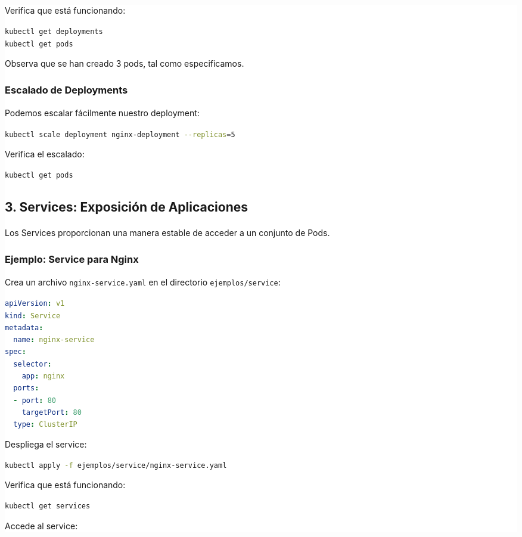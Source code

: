 Verifica que está funcionando:

```bash
kubectl get deployments
kubectl get pods
```

Observa que se han creado 3 pods, tal como especificamos.

### Escalado de Deployments

Podemos escalar fácilmente nuestro deployment:

```bash
kubectl scale deployment nginx-deployment --replicas=5
```

Verifica el escalado:

```bash
kubectl get pods
```

## 3. Services: Exposición de Aplicaciones

Los Services proporcionan una manera estable de acceder a un conjunto de Pods.

### Ejemplo: Service para Nginx

Crea un archivo `nginx-service.yaml` en el directorio `ejemplos/service`:

```yaml
apiVersion: v1
kind: Service
metadata:
  name: nginx-service
spec:
  selector:
    app: nginx
  ports:
  - port: 80
    targetPort: 80
  type: ClusterIP
```

Despliega el service:

```bash
kubectl apply -f ejemplos/service/nginx-service.yaml
```

Verifica que está funcionando:

```bash
kubectl get services
```

Accede al service:
